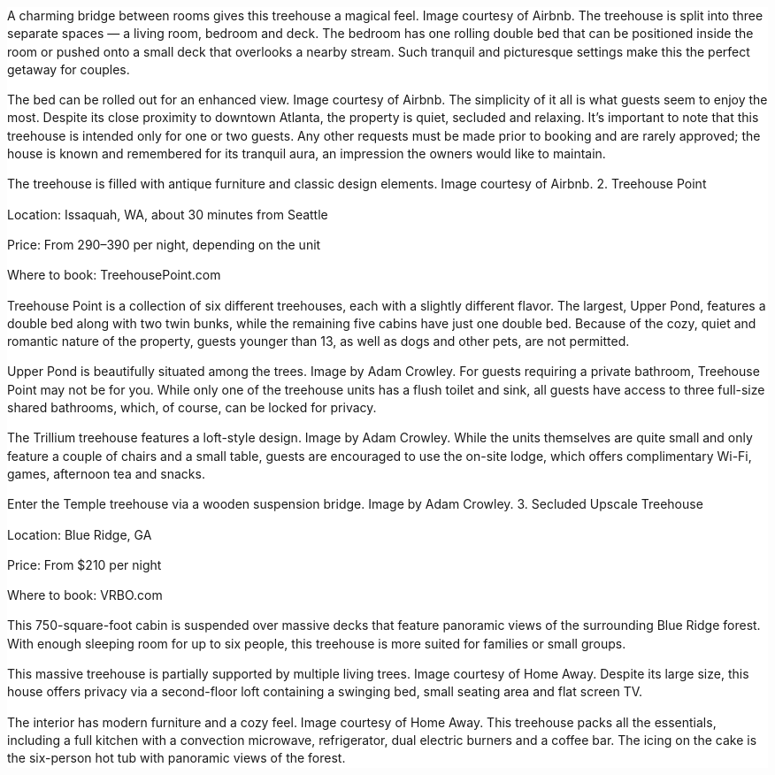 A charming bridge between rooms gives this treehouse a magical feel. Image courtesy of Airbnb.
The treehouse is split into three separate spaces — a living room, bedroom and deck. The bedroom has one rolling double bed that can be positioned inside the room or pushed onto a small deck that overlooks a nearby stream. Such tranquil and picturesque settings make this the perfect getaway for couples.

The bed can be rolled out for an enhanced view. Image courtesy of Airbnb.
The simplicity of it all is what guests seem to enjoy the most. Despite its close proximity to downtown Atlanta, the property is quiet, secluded and relaxing. It’s important to note that this treehouse is intended only for one or two guests. Any other requests must be made prior to booking and are rarely approved; the house is known and remembered for its tranquil aura, an impression the owners would like to maintain.

The treehouse is filled with antique furniture and classic design elements. Image courtesy of Airbnb.
2. Treehouse Point 

Location: Issaquah, WA, about 30 minutes from Seattle

Price: From $290–$390 per night, depending on the unit

Where to book: TreehousePoint.com

Treehouse Point is a collection of six different treehouses, each with a slightly different flavor. The largest, Upper Pond, features a double bed along with two twin bunks, while the remaining five cabins have just one double bed. Because of the cozy, quiet and romantic nature of the property, guests younger than 13, as well as dogs and other pets, are not permitted.

Upper Pond is beautifully situated among the trees. Image by Adam Crowley.
For guests requiring a private bathroom, Treehouse Point may not be for you. While only one of the treehouse units has a flush toilet and sink, all guests have access to three full-size shared bathrooms, which, of course, can be locked for privacy.

The Trillium treehouse features a loft-style design. Image by Adam Crowley.
While the units themselves are quite small and only feature a couple of chairs and a small table, guests are encouraged to use the on-site lodge, which offers complimentary Wi-Fi, games, afternoon tea and snacks.

Enter the Temple treehouse via a wooden suspension bridge. Image by Adam Crowley.
3. Secluded Upscale Treehouse 

Location: Blue Ridge, GA

Price: From $210 per night

Where to book: VRBO.com

This 750-square-foot cabin is suspended over massive decks that feature panoramic views of the surrounding Blue Ridge forest. With enough sleeping room for up to six people, this treehouse is more suited for families or small groups.

This massive treehouse is partially supported by multiple living trees. Image courtesy of Home Away.
Despite its large size, this house offers privacy via a second-floor loft containing a swinging bed, small seating area and flat screen TV.

The interior has modern furniture and a cozy feel. Image courtesy of Home Away.
This treehouse packs all the essentials, including a full kitchen with a convection microwave, refrigerator, dual electric burners and a coffee bar. The icing on the cake is the six-person hot tub with panoramic views of the forest.
